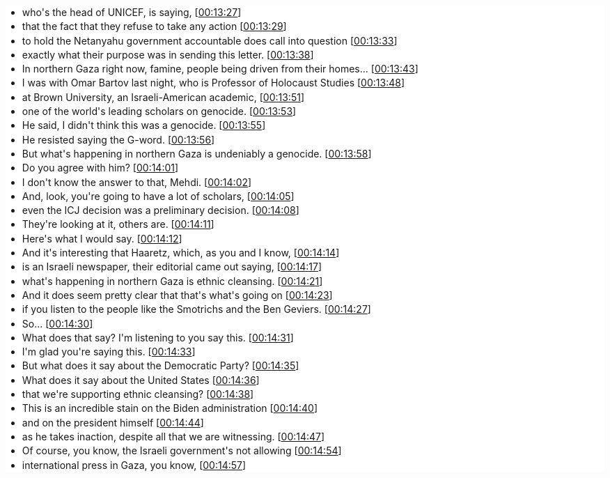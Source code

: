 *  who's the head of UNICEF, is saying, [[00:13:27](https://www.youtube.com/watch?v=x54-E1hyKdQ&t=807.0s)]
*  that the fact that they refuse to take any action [[00:13:29](https://www.youtube.com/watch?v=x54-E1hyKdQ&t=809.4399999999999s)]
*  to hold the Netanyahu government accountable does call into question [[00:13:33](https://www.youtube.com/watch?v=x54-E1hyKdQ&t=813.7199999999999s)]
*  exactly what their purpose was in sending this letter. [[00:13:38](https://www.youtube.com/watch?v=x54-E1hyKdQ&t=818.24s)]
*  In northern Gaza right now, famine, people being driven from their homes... [[00:13:43](https://www.youtube.com/watch?v=x54-E1hyKdQ&t=823.1600000000001s)]
*  I was with Omar Bartov last night, who is Professor of Holocaust Studies [[00:13:48](https://www.youtube.com/watch?v=x54-E1hyKdQ&t=828.12s)]
*  at Brown University, an Israeli-American academic, [[00:13:51](https://www.youtube.com/watch?v=x54-E1hyKdQ&t=831.48s)]
*  one of the world's leading scholars on genocide. [[00:13:53](https://www.youtube.com/watch?v=x54-E1hyKdQ&t=833.72s)]
*  He said, I didn't think this was a genocide. [[00:13:55](https://www.youtube.com/watch?v=x54-E1hyKdQ&t=835.36s)]
*  He resisted saying the G-word. [[00:13:56](https://www.youtube.com/watch?v=x54-E1hyKdQ&t=836.84s)]
*  But what's happening in northern Gaza is undeniably a genocide. [[00:13:58](https://www.youtube.com/watch?v=x54-E1hyKdQ&t=838.36s)]
*  Do you agree with him? [[00:14:01](https://www.youtube.com/watch?v=x54-E1hyKdQ&t=841.24s)]
*  I don't know the answer to that, Mehdi. [[00:14:02](https://www.youtube.com/watch?v=x54-E1hyKdQ&t=842.48s)]
*  And, look, you're going to have a lot of scholars, [[00:14:05](https://www.youtube.com/watch?v=x54-E1hyKdQ&t=845.0400000000001s)]
*  even the ICJ decision was a preliminary decision. [[00:14:08](https://www.youtube.com/watch?v=x54-E1hyKdQ&t=848.3599999999999s)]
*  They're looking at it, others are. [[00:14:11](https://www.youtube.com/watch?v=x54-E1hyKdQ&t=851.16s)]
*  Here's what I would say. [[00:14:12](https://www.youtube.com/watch?v=x54-E1hyKdQ&t=852.76s)]
*  And it's interesting that Haaretz, which, as you and I know, [[00:14:14](https://www.youtube.com/watch?v=x54-E1hyKdQ&t=854.28s)]
*  is an Israeli newspaper, their editorial came out saying, [[00:14:17](https://www.youtube.com/watch?v=x54-E1hyKdQ&t=857.56s)]
*  what's happening in northern Gaza is ethnic cleansing. [[00:14:21](https://www.youtube.com/watch?v=x54-E1hyKdQ&t=861.16s)]
*  And it does seem pretty clear that that's what's going on [[00:14:23](https://www.youtube.com/watch?v=x54-E1hyKdQ&t=863.9599999999999s)]
*  if you listen to the people like the Smotrichs and the Ben Geviers. [[00:14:27](https://www.youtube.com/watch?v=x54-E1hyKdQ&t=867.3199999999999s)]
*  So... [[00:14:30](https://www.youtube.com/watch?v=x54-E1hyKdQ&t=870.4399999999999s)]
*  What does that say? I'm listening to you say this. [[00:14:31](https://www.youtube.com/watch?v=x54-E1hyKdQ&t=871.92s)]
*  I'm glad you're saying this. [[00:14:33](https://www.youtube.com/watch?v=x54-E1hyKdQ&t=873.8399999999999s)]
*  But what does it say about the Democratic Party? [[00:14:35](https://www.youtube.com/watch?v=x54-E1hyKdQ&t=875.0s)]
*  What does it say about the United States [[00:14:36](https://www.youtube.com/watch?v=x54-E1hyKdQ&t=876.96s)]
*  that we're supporting ethnic cleansing? [[00:14:38](https://www.youtube.com/watch?v=x54-E1hyKdQ&t=878.52s)]
*  This is an incredible stain on the Biden administration [[00:14:40](https://www.youtube.com/watch?v=x54-E1hyKdQ&t=880.4399999999999s)]
*  and on the president himself [[00:14:44](https://www.youtube.com/watch?v=x54-E1hyKdQ&t=884.4399999999999s)]
*  as he takes inaction, despite all that we are witnessing. [[00:14:47](https://www.youtube.com/watch?v=x54-E1hyKdQ&t=887.32s)]
*  Of course, you know, the Israeli government's not allowing [[00:14:54](https://www.youtube.com/watch?v=x54-E1hyKdQ&t=894.32s)]
*  international press in Gaza, you know, [[00:14:57](https://www.youtube.com/watch?v=x54-E1hyKdQ&t=897.32s)]